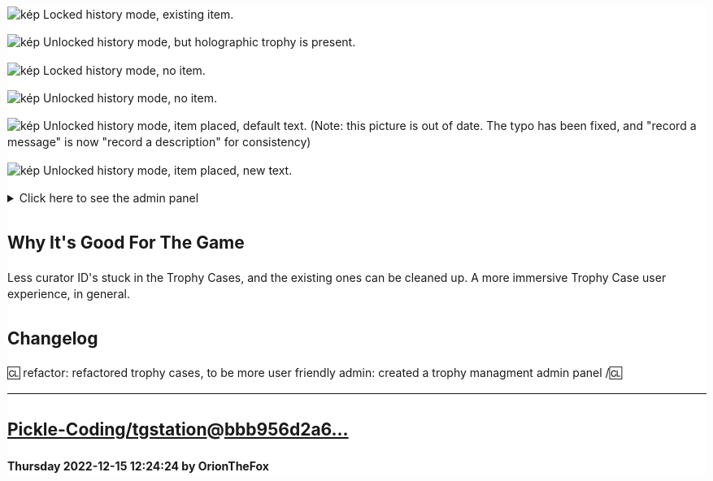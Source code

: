 
![kép](https://user-images.githubusercontent.com/2676196/199545412-e5b7e7a8-59fb-41e6-aca5-6b07ba33501c.png)
Locked history mode, existing item.


![kép](https://user-images.githubusercontent.com/2676196/199545574-9e705603-9b7a-457d-9575-2d4145ad940d.png)
Unlocked history mode, but holographic trophy is present.


![kép](https://user-images.githubusercontent.com/2676196/199545883-45c3916b-011f-462a-8296-6eb13db32158.png)
Locked history mode, no item.


![kép](https://user-images.githubusercontent.com/2676196/199545967-a33e2501-aa5f-473b-b79f-ebd950df2afc.png)
Unlocked history mode, no item.


![kép](https://user-images.githubusercontent.com/2676196/199546100-718bd639-3199-4df7-ad77-ed3dbf27b290.png)
Unlocked history mode, item placed, default text. (Note: this picture is
out of date. The typo has been fixed, and "record a message" is now
"record a description" for consistency)
 

![kép](https://user-images.githubusercontent.com/2676196/199546202-5ebbbd28-907c-4f2d-b7cd-29d2ef21c7f3.png)
Unlocked history mode, item placed, new text.

</details>

<details><summary>Click here to see the admin panel</summary></details>

## Why It's Good For The Game

Less curator ID's stuck in the Trophy Cases, and the existing ones can
be cleaned up. A more immersive Trophy Case user experience, in general.

## Changelog


:cl:
refactor: refactored trophy cases, to be more user friendly
admin: created a trophy managment admin panel
/:cl:

---
## [Pickle-Coding/tgstation](https://github.com/Pickle-Coding/tgstation)@[bbb956d2a6...](https://github.com/Pickle-Coding/tgstation/commit/bbb956d2a670656e546c35a09ec27295e5e06e94)
#### Thursday 2022-12-15 12:24:24 by OrionTheFox
